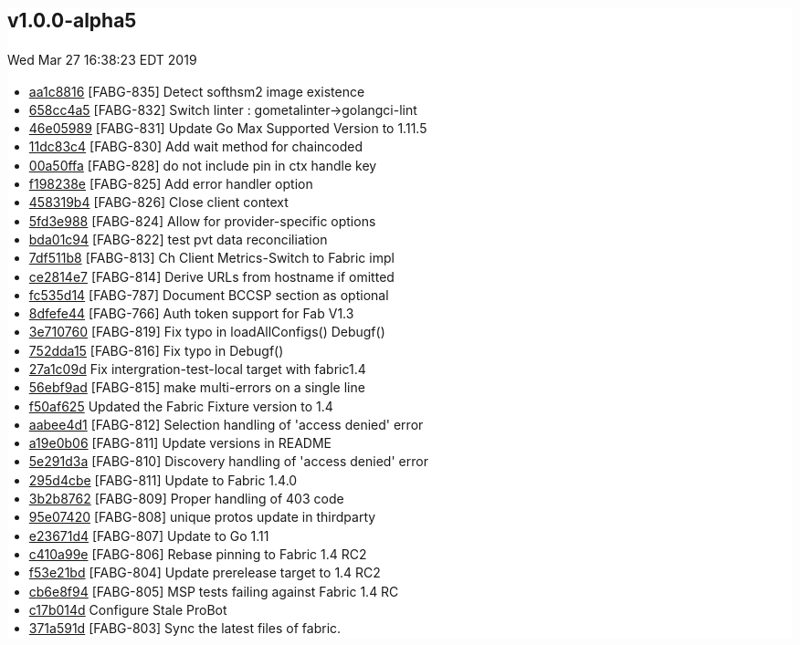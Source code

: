 ## v1.0.0-alpha5
Wed Mar 27 16:38:23 EDT 2019

* [aa1c8816](https://github.com/jxu86/fabric-sdk-go-gm/commit/aa1c8816) [FABG-835] Detect softhsm2 image existence
* [658cc4a5](https://github.com/jxu86/fabric-sdk-go-gm/commit/658cc4a5) [FABG-832] Switch linter : gometalinter->golangci-lint
* [46e05989](https://github.com/jxu86/fabric-sdk-go-gm/commit/46e05989) [FABG-831] Update Go Max Supported Version to 1.11.5
* [11dc83c4](https://github.com/jxu86/fabric-sdk-go-gm/commit/11dc83c4) [FABG-830] Add wait method for chaincoded
* [00a50ffa](https://github.com/jxu86/fabric-sdk-go-gm/commit/00a50ffa) [FABG-828] do not include pin in ctx handle key
* [f198238e](https://github.com/jxu86/fabric-sdk-go-gm/commit/f198238e) [FABG-825] Add error handler option
* [458319b4](https://github.com/jxu86/fabric-sdk-go-gm/commit/458319b4) [FABG-826] Close client context
* [5fd3e988](https://github.com/jxu86/fabric-sdk-go-gm/commit/5fd3e988) [FABG-824] Allow for provider-specific options
* [bda01c94](https://github.com/jxu86/fabric-sdk-go-gm/commit/bda01c94) [FABG-822] test pvt data reconciliation
* [7df511b8](https://github.com/jxu86/fabric-sdk-go-gm/commit/7df511b8) [FABG-813] Ch Client Metrics-Switch to Fabric impl
* [ce2814e7](https://github.com/jxu86/fabric-sdk-go-gm/commit/ce2814e7) [FABG-814] Derive URLs from hostname if omitted
* [fc535d14](https://github.com/jxu86/fabric-sdk-go-gm/commit/fc535d14) [FABG-787] Document BCCSP section as optional
* [8dfefe44](https://github.com/jxu86/fabric-sdk-go-gm/commit/8dfefe44) [FABG-766] Auth token support for Fab V1.3
* [3e710760](https://github.com/jxu86/fabric-sdk-go-gm/commit/3e710760) [FABG-819] Fix typo in loadAllConfigs() Debugf()
* [752dda15](https://github.com/jxu86/fabric-sdk-go-gm/commit/752dda15) [FABG-816] Fix typo in Debugf()
* [27a1c09d](https://github.com/jxu86/fabric-sdk-go-gm/commit/27a1c09d) Fix intergration-test-local target with fabric1.4
* [56ebf9ad](https://github.com/jxu86/fabric-sdk-go-gm/commit/56ebf9ad) [FABG-815] make multi-errors on a single line
* [f50af625](https://github.com/jxu86/fabric-sdk-go-gm/commit/f50af625) Updated the Fabric Fixture version to 1.4
* [aabee4d1](https://github.com/jxu86/fabric-sdk-go-gm/commit/aabee4d1) [FABG-812] Selection handling of 'access denied' error
* [a19e0b06](https://github.com/jxu86/fabric-sdk-go-gm/commit/a19e0b06) [FABG-811] Update versions in README
* [5e291d3a](https://github.com/jxu86/fabric-sdk-go-gm/commit/5e291d3a) [FABG-810] Discovery handling of 'access denied' error
* [295d4cbe](https://github.com/jxu86/fabric-sdk-go-gm/commit/295d4cbe) [FABG-811] Update to Fabric 1.4.0
* [3b2b8762](https://github.com/jxu86/fabric-sdk-go-gm/commit/3b2b8762) [FABG-809] Proper handling of 403 code
* [95e07420](https://github.com/jxu86/fabric-sdk-go-gm/commit/95e07420) [FABG-808] unique protos update in thirdparty
* [e23671d4](https://github.com/jxu86/fabric-sdk-go-gm/commit/e23671d4) [FABG-807] Update to Go 1.11
* [c410a99e](https://github.com/jxu86/fabric-sdk-go-gm/commit/c410a99e) [FABG-806] Rebase pinning to Fabric 1.4 RC2
* [f53e21bd](https://github.com/jxu86/fabric-sdk-go-gm/commit/f53e21bd) [FABG-804] Update prerelease target to 1.4 RC2
* [cb6e8f94](https://github.com/jxu86/fabric-sdk-go-gm/commit/cb6e8f94) [FABG-805] MSP tests failing against Fabric 1.4 RC
* [c17b014d](https://github.com/jxu86/fabric-sdk-go-gm/commit/c17b014d) Configure Stale ProBot
* [371a591d](https://github.com/jxu86/fabric-sdk-go-gm/commit/371a591d) [FABG-803] Sync the latest files of fabric.